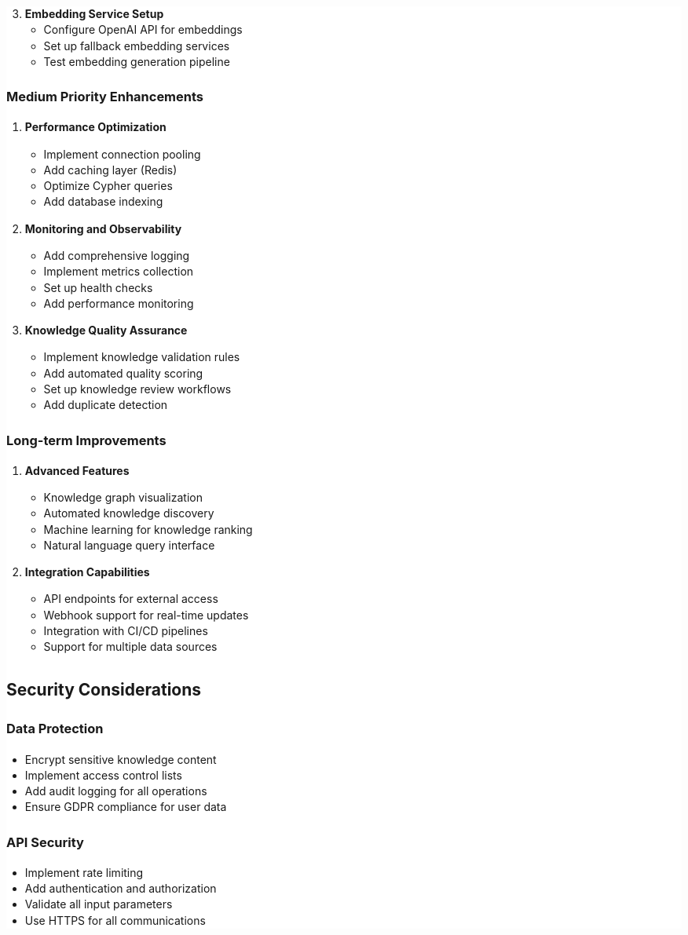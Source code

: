 3. **Embedding Service Setup**
   - Configure OpenAI API for embeddings
   - Set up fallback embedding services
   - Test embedding generation pipeline

### Medium Priority Enhancements

1. **Performance Optimization**
   - Implement connection pooling
   - Add caching layer (Redis)
   - Optimize Cypher queries
   - Add database indexing

2. **Monitoring and Observability**
   - Add comprehensive logging
   - Implement metrics collection
   - Set up health checks
   - Add performance monitoring

3. **Knowledge Quality Assurance**
   - Implement knowledge validation rules
   - Add automated quality scoring
   - Set up knowledge review workflows
   - Add duplicate detection

### Long-term Improvements

1. **Advanced Features**
   - Knowledge graph visualization
   - Automated knowledge discovery
   - Machine learning for knowledge ranking
   - Natural language query interface

2. **Integration Capabilities**
   - API endpoints for external access
   - Webhook support for real-time updates
   - Integration with CI/CD pipelines
   - Support for multiple data sources

## Security Considerations

### Data Protection
- Encrypt sensitive knowledge content
- Implement access control lists
- Add audit logging for all operations
- Ensure GDPR compliance for user data

### API Security
- Implement rate limiting
- Add authentication and authorization
- Validate all input parameters
- Use HTTPS for all communications
